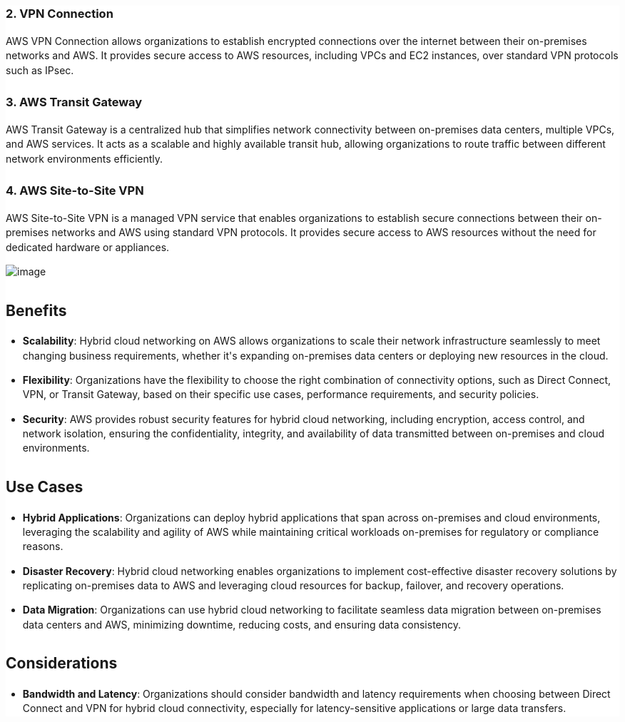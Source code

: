 ### 2. VPN Connection

AWS VPN Connection allows organizations to establish encrypted connections over the internet between their on-premises networks and AWS. It provides secure access to AWS resources, including VPCs and EC2 instances, over standard VPN protocols such as IPsec.

### 3. AWS Transit Gateway

AWS Transit Gateway is a centralized hub that simplifies network connectivity between on-premises data centers, multiple VPCs, and AWS services. It acts as a scalable and highly available transit hub, allowing organizations to route traffic between different network environments efficiently.

### 4. AWS Site-to-Site VPN

AWS Site-to-Site VPN is a managed VPN service that enables organizations to establish secure connections between their on-premises networks and AWS using standard VPN protocols. It provides secure access to AWS resources without the need for dedicated hardware or appliances.

![image](https://github.com/todayisnow/AWS/assets/22843851/aaf6784f-276b-41e6-84bf-c7d816e8b21d)


## Benefits

- **Scalability**: Hybrid cloud networking on AWS allows organizations to scale their network infrastructure seamlessly to meet changing business requirements, whether it's expanding on-premises data centers or deploying new resources in the cloud.

- **Flexibility**: Organizations have the flexibility to choose the right combination of connectivity options, such as Direct Connect, VPN, or Transit Gateway, based on their specific use cases, performance requirements, and security policies.

- **Security**: AWS provides robust security features for hybrid cloud networking, including encryption, access control, and network isolation, ensuring the confidentiality, integrity, and availability of data transmitted between on-premises and cloud environments.

## Use Cases

- **Hybrid Applications**: Organizations can deploy hybrid applications that span across on-premises and cloud environments, leveraging the scalability and agility of AWS while maintaining critical workloads on-premises for regulatory or compliance reasons.

- **Disaster Recovery**: Hybrid cloud networking enables organizations to implement cost-effective disaster recovery solutions by replicating on-premises data to AWS and leveraging cloud resources for backup, failover, and recovery operations.

- **Data Migration**: Organizations can use hybrid cloud networking to facilitate seamless data migration between on-premises data centers and AWS, minimizing downtime, reducing costs, and ensuring data consistency.

## Considerations

- **Bandwidth and Latency**: Organizations should consider bandwidth and latency requirements when choosing between Direct Connect and VPN for hybrid cloud connectivity, especially for latency-sensitive applications or large data transfers.
